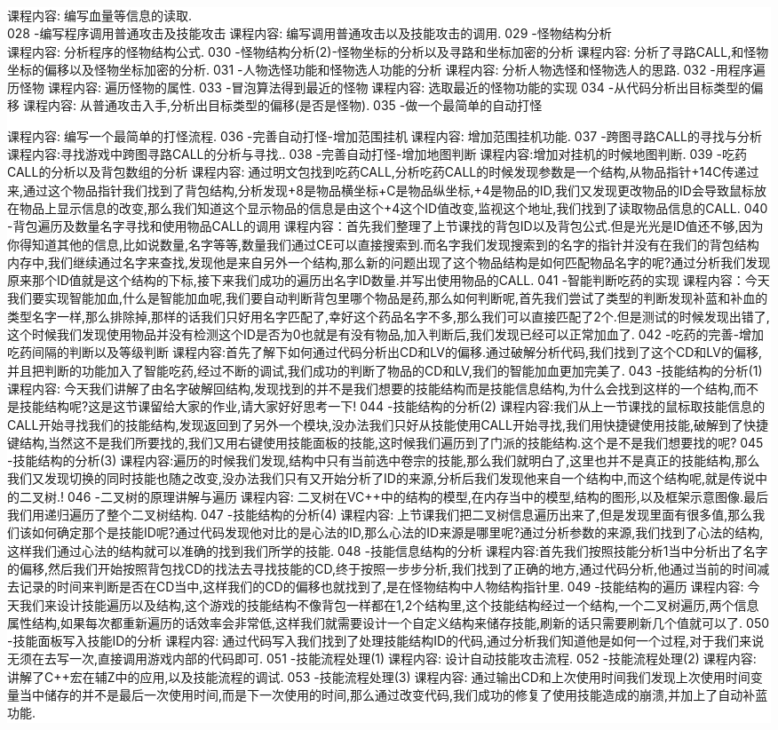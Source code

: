 课程内容: 编写血量等信息的读取.  
028 -编写程序调用普通攻击及技能攻击
课程内容: 编写调用普通攻击以及技能攻击的调用.
029 -怪物结构分析   
课程内容: 分析程序的怪物结构公式.
030 -怪物结构分析(2)-怪物坐标的分析以及寻路和坐标加密的分析
课程内容: 分析了寻路CALL,和怪物坐标的偏移以及怪物坐标加密的分析.
031 -人物选怪功能和怪物选人功能的分析
课程内容: 分析人物选怪和怪物选人的思路.
032 -用程序遍历怪物
课程内容: 遍历怪物的属性.
033 -冒泡算法得到最近的怪物
课程内容: 选取最近的怪物功能的实现
034 -从代码分析出目标类型的偏移
课程内容: 从普通攻击入手,分析出目标类型的偏移(是否是怪物).
035 -做一个最简单的自动打怪

课程内容: 编写一个最简单的打怪流程.
036 -完善自动打怪-增加范围挂机
课程内容: 增加范围挂机功能.
037 -跨图寻路CALL的寻找与分析
课程内容:寻找游戏中跨图寻路CALL的分析与寻找..
038 -完善自动打怪-增加地图判断
课程内容:增加对挂机的时候地图判断.
039 -吃药CALL的分析以及背包数组的分析
课程内容: 通过明文包找到吃药CALL,分析吃药CALL的时候发现参数是一个结构,从物品指针+14C传递过来,通过这个物品指针我们找到了背包结构,分析发现+8是物品横坐标+C是物品纵坐标,+4是物品的ID,我们又发现更改物品的ID会导致鼠标放在物品上显示信息的改变,那么我们知道这个显示物品的信息是由这个+4这个ID值改变,监视这个地址,我们找到了读取物品信息的CALL.
040 -背包遍历及数量名字寻找和使用物品CALL的调用
课程内容：首先我们整理了上节课找的背包ID以及背包公式.但是光光是ID值还不够,因为你得知道其他的信息,比如说数量,名字等等,数量我们通过CE可以直接搜索到.而名字我们发现搜索到的名字的指针并没有在我们的背包结构内存中,我们继续通过名字来查找,发现他是来自另外一个结构,那么新的问题出现了这个物品结构是如何匹配物品名字的呢?通过分析我们发现原来那个ID值就是这个结构的下标,接下来我们成功的遍历出名字ID数量.并写出使用物品的CALL.
041 -智能判断吃药的实现
课程内容：今天我们要实现智能加血,什么是智能加血呢,我们要自动判断背包里哪个物品是药,那么如何判断呢,首先我们尝试了类型的判断发现补蓝和补血的类型名字一样,那么排除掉,那样的话我们只好用名字匹配了,幸好这个药品名字不多,那么我们可以直接匹配了2个.但是测试的时候发现出错了,这个时候我们发现使用物品并没有检测这个ID是否为0也就是有没有物品,加入判断后,我们发现已经可以正常加血了.
042 -吃药的完善-增加吃药间隔的判断以及等级判断
课程内容:首先了解下如何通过代码分析出CD和LV的偏移.通过破解分析代码,我们找到了这个CD和LV的偏移,并且把判断的功能加入了智能吃药,经过不断的调试,我们成功的判断了物品的CD和LV,我们的智能加血更加完美了.
043 -技能结构的分析(1)
课程内容: 今天我们讲解了由名字破解回结构,发现找到的并不是我们想要的技能结构而是技能信息结构,为什么会找到这样的一个结构,而不是技能结构呢?这是这节课留给大家的作业,请大家好好思考一下!
044 -技能结构的分析(2)
课程内容:我们从上一节课找的鼠标取技能信息的CALL开始寻找我们的技能结构,发现返回到了另外一个模块,没办法我们只好从技能使用CALL开始寻找,我们用快捷键使用技能,破解到了快捷键结构,当然这不是我们所要找的,我们又用右键使用技能面板的技能,这时候我们遍历到了门派的技能结构.这个是不是我们想要找的呢?
045 -技能结构的分析(3)
课程内容:遍历的时候我们发现,结构中只有当前选中卷宗的技能,那么我们就明白了,这里也并不是真正的技能结构,那么我们又发现切换的同时技能也随之改变,没办法我们只有又开始分析了ID的来源,分析后我们发现他来自一个结构中,而这个结构呢,就是传说中的二叉树.!
046 -二叉树的原理讲解与遍历
课程内容: 二叉树在VC++中的结构的模型,在内存当中的模型,结构的图形,以及框架示意图像.最后我们用递归遍历了整个二叉树结构.
047 -技能结构的分析(4)
课程内容: 上节课我们把二叉树信息遍历出来了,但是发现里面有很多值,那么我们该如何确定那个是技能ID呢?通过代码发现他对比的是心法的ID,那么心法的ID来源是哪里呢?通过分析参数的来源,我们找到了心法的结构,这样我们通过心法的结构就可以准确的找到我们所学的技能.
048 -技能信息结构的分析
课程内容:首先我们按照技能分析1当中分析出了名字的偏移,然后我们开始按照背包找CD的找法去寻找技能的CD,终于按照一步步分析,我们找到了正确的地方,通过代码分析,他通过当前的时间减去记录的时间来判断是否在CD当中,这样我们的CD的偏移也就找到了,是在怪物结构中人物结构指针里.
049 -技能结构的遍历
课程内容: 今天我们来设计技能遍历以及结构,这个游戏的技能结构不像背包一样都在1,2个结构里,这个技能结构经过一个结构,一个二叉树遍历,两个信息属性结构,如果每次都重新遍历的话效率会非常低,这样我们就需要设计一个自定义结构来储存技能,刷新的话只需要刷新几个值就可以了.
050 -技能面板写入技能ID的分析
课程内容: 通过代码写入我们找到了处理技能结构ID的代码,通过分析我们知道他是如何一个过程,对于我们来说无须在去写一次,直接调用游戏内部的代码即可.
051 -技能流程处理(1)
课程内容: 设计自动技能攻击流程.
052 -技能流程处理(2)
课程内容: 讲解了C++宏在辅Z中的应用,以及技能流程的调试.
053 -技能流程处理(3)
课程内容: 通过输出CD和上次使用时间我们发现上次使用时间变量当中储存的并不是最后一次使用时间,而是下一次使用的时间,那么通过改变代码,我们成功的修复了使用技能造成的崩溃,并加上了自动补蓝功能.